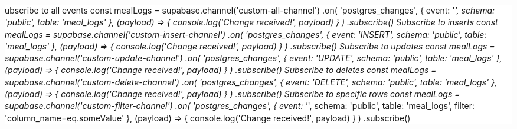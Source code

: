 ubscribe to all events
const mealLogs = supabase.channel('custom-all-channel')
  .on(
    'postgres_changes',
    { event: '*', schema: 'public', table: 'meal_logs' },
    (payload) => {
      console.log('Change received!', payload)
    }
  )
  .subscribe()
Subscribe to inserts
const mealLogs = supabase.channel('custom-insert-channel')
  .on(
    'postgres_changes',
    { event: 'INSERT', schema: 'public', table: 'meal_logs' },
    (payload) => {
      console.log('Change received!', payload)
    }
  )
  .subscribe()
Subscribe to updates
const mealLogs = supabase.channel('custom-update-channel')
  .on(
    'postgres_changes',
    { event: 'UPDATE', schema: 'public', table: 'meal_logs' },
    (payload) => {
      console.log('Change received!', payload)
    }
  )
  .subscribe()
Subscribe to deletes
const mealLogs = supabase.channel('custom-delete-channel')
  .on(
    'postgres_changes',
    { event: 'DELETE', schema: 'public', table: 'meal_logs' },
    (payload) => {
      console.log('Change received!', payload)
    }
  )
  .subscribe()
Subscribe to specific rows
const mealLogs = supabase.channel('custom-filter-channel')
  .on(
    'postgres_changes',
    { event: '*', schema: 'public', table: 'meal_logs', filter: 'column_name=eq.someValue' },
    (payload) => {
      console.log('Change received!', payload)
    }
  )
  .subscribe()
